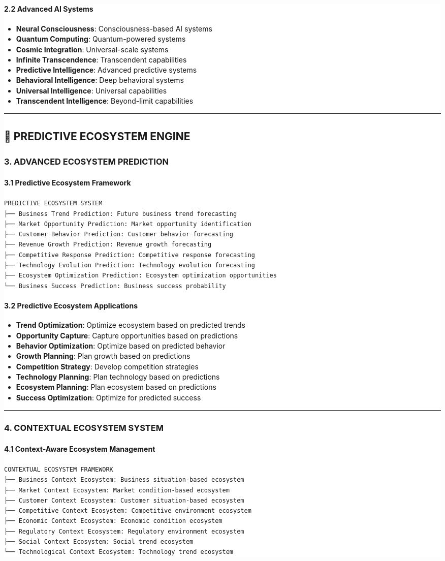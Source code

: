 #### **2.2 Advanced AI Systems**
- **Neural Consciousness**: Consciousness-based AI systems
- **Quantum Computing**: Quantum-powered systems
- **Cosmic Integration**: Universal-scale systems
- **Infinite Transcendence**: Transcendent capabilities
- **Predictive Intelligence**: Advanced predictive systems
- **Behavioral Intelligence**: Deep behavioral systems
- **Universal Intelligence**: Universal capabilities
- **Transcendent Intelligence**: Beyond-limit capabilities

---

## 🚀 PREDICTIVE ECOSYSTEM ENGINE

### **3. ADVANCED ECOSYSTEM PREDICTION**

#### **3.1 Predictive Ecosystem Framework**
```
PREDICTIVE ECOSYSTEM SYSTEM
├── Business Trend Prediction: Future business trend forecasting
├── Market Opportunity Prediction: Market opportunity identification
├── Customer Behavior Prediction: Customer behavior forecasting
├── Revenue Growth Prediction: Revenue growth forecasting
├── Competitive Response Prediction: Competitive response forecasting
├── Technology Evolution Prediction: Technology evolution forecasting
├── Ecosystem Optimization Prediction: Ecosystem optimization opportunities
└── Business Success Prediction: Business success probability
```

#### **3.2 Predictive Ecosystem Applications**
- **Trend Optimization**: Optimize ecosystem based on predicted trends
- **Opportunity Capture**: Capture opportunities based on predictions
- **Behavior Optimization**: Optimize based on predicted behavior
- **Growth Planning**: Plan growth based on predictions
- **Competition Strategy**: Develop competition strategies
- **Technology Planning**: Plan technology based on predictions
- **Ecosystem Planning**: Plan ecosystem based on predictions
- **Success Optimization**: Optimize for predicted success

---

### **4. CONTEXTUAL ECOSYSTEM SYSTEM**

#### **4.1 Context-Aware Ecosystem Management**
```
CONTEXTUAL ECOSYSTEM FRAMEWORK
├── Business Context Ecosystem: Business situation-based ecosystem
├── Market Context Ecosystem: Market condition-based ecosystem
├── Customer Context Ecosystem: Customer situation-based ecosystem
├── Competitive Context Ecosystem: Competitive environment ecosystem
├── Economic Context Ecosystem: Economic condition ecosystem
├── Regulatory Context Ecosystem: Regulatory environment ecosystem
├── Social Context Ecosystem: Social trend ecosystem
└── Technological Context Ecosystem: Technology trend ecosystem
```
